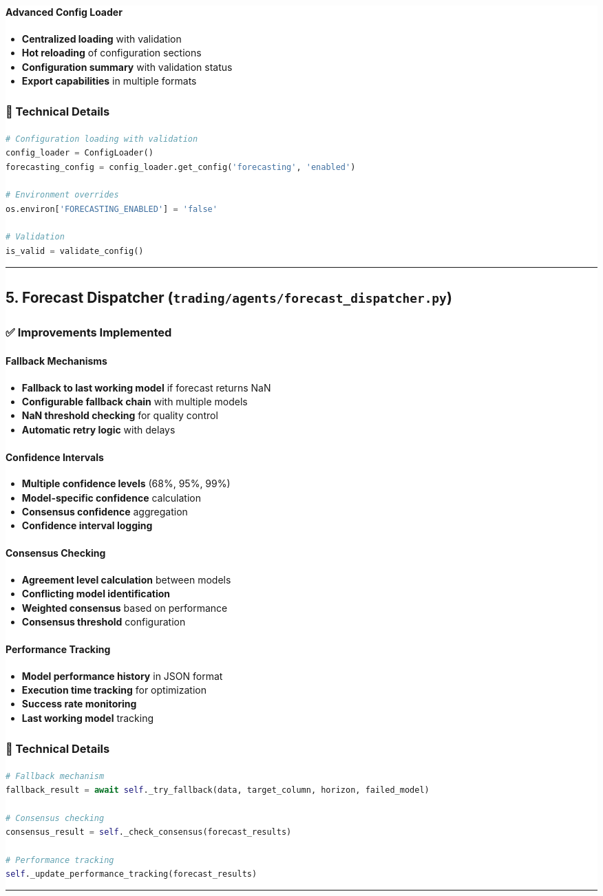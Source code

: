 #### **Advanced Config Loader**
- **Centralized loading** with validation
- **Hot reloading** of configuration sections
- **Configuration summary** with validation status
- **Export capabilities** in multiple formats

### 🔧 Technical Details
```python
# Configuration loading with validation
config_loader = ConfigLoader()
forecasting_config = config_loader.get_config('forecasting', 'enabled')

# Environment overrides
os.environ['FORECASTING_ENABLED'] = 'false'

# Validation
is_valid = validate_config()
```

---

## 5. Forecast Dispatcher (`trading/agents/forecast_dispatcher.py`)

### ✅ Improvements Implemented

#### **Fallback Mechanisms**
- **Fallback to last working model** if forecast returns NaN
- **Configurable fallback chain** with multiple models
- **NaN threshold checking** for quality control
- **Automatic retry logic** with delays

#### **Confidence Intervals**
- **Multiple confidence levels** (68%, 95%, 99%)
- **Model-specific confidence** calculation
- **Consensus confidence** aggregation
- **Confidence interval logging**

#### **Consensus Checking**
- **Agreement level calculation** between models
- **Conflicting model identification**
- **Weighted consensus** based on performance
- **Consensus threshold** configuration

#### **Performance Tracking**
- **Model performance history** in JSON format
- **Execution time tracking** for optimization
- **Success rate monitoring**
- **Last working model** tracking

### 🔧 Technical Details
```python
# Fallback mechanism
fallback_result = await self._try_fallback(data, target_column, horizon, failed_model)

# Consensus checking
consensus_result = self._check_consensus(forecast_results)

# Performance tracking
self._update_performance_tracking(forecast_results)
```

---